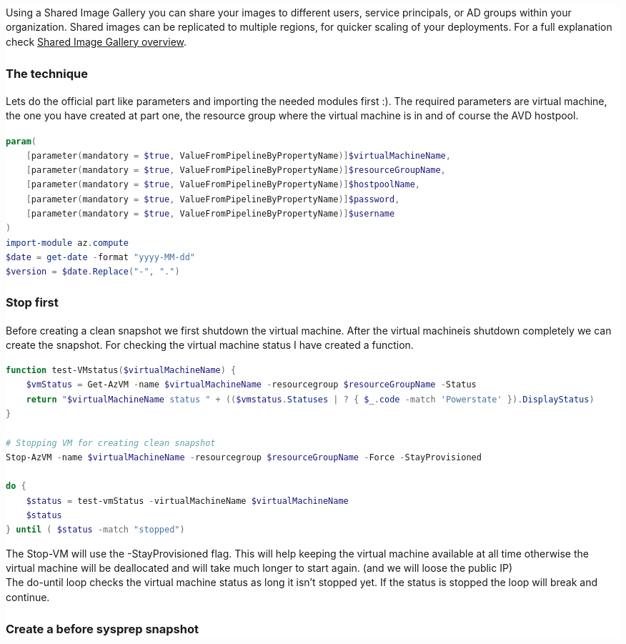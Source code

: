 Using a Shared Image Gallery you can share your images to different users, service principals, or AD groups within your organization. Shared images can be replicated to multiple regions, for quicker scaling of your deployments. For a full explanation check [Shared Image Gallery overview](https://docs.microsoft.com/en-us/azure/virtual-machines/windows/shared-image-galleries).

### The technique

Lets do the official part like parameters and importing the needed modules first :). The required parameters are virtual machine, the one you have created at part one, the resource group where the virtual machine is in and of course the AVD hostpool.

```powershell
param(
    [parameter(mandatory = $true, ValueFromPipelineByPropertyName)]$virtualMachineName,
    [parameter(mandatory = $true, ValueFromPipelineByPropertyName)]$resourceGroupName,
    [parameter(mandatory = $true, ValueFromPipelineByPropertyName)]$hostpoolName,
    [parameter(mandatory = $true, ValueFromPipelineByPropertyName)]$password,
    [parameter(mandatory = $true, ValueFromPipelineByPropertyName)]$username
)
import-module az.compute
$date = get-date -format "yyyy-MM-dd"
$version = $date.Replace("-", ".")
```

### Stop first

Before creating a clean snapshot we first shutdown the virtual machine. After the virtual machineis shutdown completely we can create the snapshot. For checking the virtual machine status I have created a function.

```powershell
function test-VMstatus($virtualMachineName) {
    $vmStatus = Get-AzVM -name $virtualMachineName -resourcegroup $resourceGroupName -Status
    return "$virtualMachineName status " + (($vmstatus.Statuses | ? { $_.code -match 'Powerstate' }).DisplayStatus)
}

# Stopping VM for creating clean snapshot
Stop-AzVM -name $virtualMachineName -resourcegroup $resourceGroupName -Force -StayProvisioned

do {
    $status = test-vmStatus -virtualMachineName $virtualMachineName
    $status
} until ( $status -match "stopped")
```

The Stop-VM will use the -StayProvisioned flag. This will help keeping the virtual machine available at all time otherwise the virtual machine will be deallocated and will take much longer to start again. (and we will loose the public IP)  
The do-until loop checks the virtual machine status as long it isn’t stopped yet. If the status is stopped the loop will break and continue.

### Create a before sysprep snapshot
